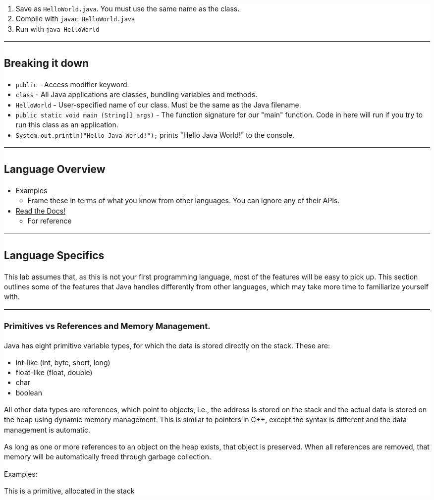 1. Save as `HelloWorld.java`. You must use the same name as the class.
2. Compile with `javac HelloWorld.java`
3. Run with `java HelloWorld`

---
## Breaking it down
- `public` - Access modifier keyword. 
- `class` - All Java applications are classes, bundling variables and methods.
- `HelloWorld` - User-specified name of our class. Must be the same as the Java filename.
- `public static void main (String[] args)` - The function signature for our "main" function. Code in here will run if you try to run this class as an application.
- `System.out.println("Hello Java World!");` prints "Hello Java World!" to the console.

---

## Language Overview
- [Examples](https://introcs.cs.princeton.edu/java/11cheatsheet/)
    - Frame these in terms of what you know from other languages. You can ignore any of their APIs. 
- [Read the Docs!](https://docs.oracle.com/en/java/javase/15/)
    - For reference

---

## Language Specifics

This lab assumes that, as this is not your first programming language, most of the features will be easy to pick up. This section outlines some of the features that Java handles differently from other languages, which may take more time to familiarize yourself with.

---

### Primitives vs References and Memory Management.


Java has eight primitive variable types, for which the data is stored directly on the stack. These are: 

- int-like (int, byte, short, long)
- float-like (float, double)
- char
- boolean

All other data types are references, which point to objects, i.e., the address is stored on the stack and the actual data is stored on the heap using dynamic memory management. This is similar to pointers in C++, except the syntax is different and the data management is automatic.

As long as one or more references to an object on the heap exists, that object is preserved. When all references are removed, that memory will be automatically freed through garbage collection.

Examples:

This is a primitive, allocated in the stack
